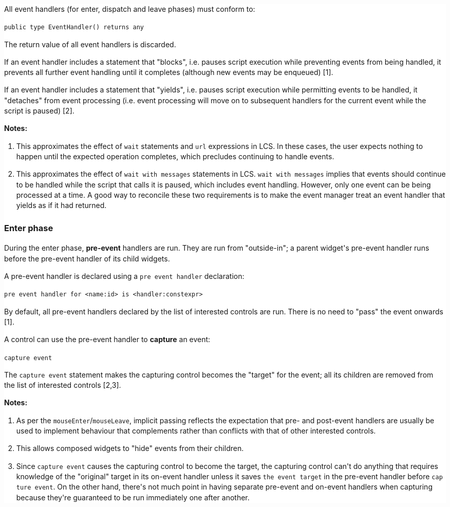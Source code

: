 All event handlers (for enter, dispatch and leave phases) must conform to:

    public type EventHandler() returns any

The return value of all event handlers is discarded.

If an event handler includes a statement that "blocks", i.e. pauses script execution while preventing events from being handled, it prevents all further event handling until it completes (although new events may be enqueued) [1].

If an event handler includes a statement that "yields", i.e. pauses script execution while permitting events to be handled, it "detaches" from event processing (i.e. event processing will move on to subsequent handlers for the current event while the script is paused) [2].

**Notes:**

1. This approximates the effect of `wait` statements and `url` expressions in LCS.  In these cases, the user expects nothing to happen until the expected operation completes, which precludes continuing to handle events.

2. This approximates the effect of `wait with messages` statements in LCS.  `wait with messages` implies that events should continue to be handled while the script that calls it is paused, which includes event handling.  However, only one event can be being processed at a time.  A good way to reconcile these two requirements is to make the event manager treat an event handler that yields as if it had returned.

### Enter phase

During the enter phase, **pre-event** handlers are run.  They are run from "outside-in"; a parent widget's pre-event handler runs before the pre-event handler of its child widgets.

A pre-event handler is declared using a `pre event handler` declaration:

    pre event handler for <name:id> is <handler:constexpr>

By default, all pre-event handlers declared by the list of interested controls are run.  There is no need to "pass" the event onwards [1].

A control can use the pre-event handler to **capture** an event:

    capture event

The `capture event` statement makes the capturing control becomes the "target" for the event; all its children are removed from the list of interested controls [2,3].

**Notes:**

1. As per the `mouseEnter`/`mouseLeave`, implicit passing reflects the expectation that pre- and post-event handlers are usually be used to implement behaviour that complements rather than conflicts with that of other interested controls.

2. This allows composed widgets to "hide" events from their children.

3. Since `capture event` causes the capturing control to become the target, the capturing control can't do anything that requires knowledge of the "original" target in its on-event handler unless it saves `the event target` in the pre-event handler before `capture event`.  On the other hand, there's not much point in having separate pre-event and on-event handlers when capturing because they're guaranteed to be run immediately one after another.
